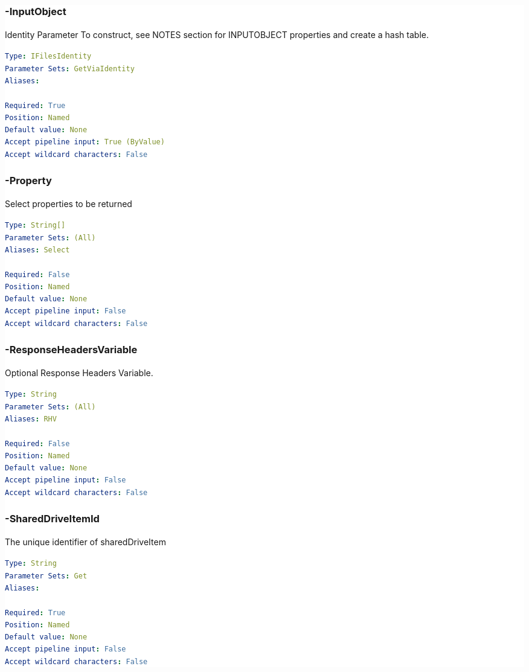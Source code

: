 ### -InputObject
Identity Parameter
To construct, see NOTES section for INPUTOBJECT properties and create a hash table.

```yaml
Type: IFilesIdentity
Parameter Sets: GetViaIdentity
Aliases:

Required: True
Position: Named
Default value: None
Accept pipeline input: True (ByValue)
Accept wildcard characters: False
```

### -Property
Select properties to be returned

```yaml
Type: String[]
Parameter Sets: (All)
Aliases: Select

Required: False
Position: Named
Default value: None
Accept pipeline input: False
Accept wildcard characters: False
```

### -ResponseHeadersVariable
Optional Response Headers Variable.

```yaml
Type: String
Parameter Sets: (All)
Aliases: RHV

Required: False
Position: Named
Default value: None
Accept pipeline input: False
Accept wildcard characters: False
```

### -SharedDriveItemId
The unique identifier of sharedDriveItem

```yaml
Type: String
Parameter Sets: Get
Aliases:

Required: True
Position: Named
Default value: None
Accept pipeline input: False
Accept wildcard characters: False
```
